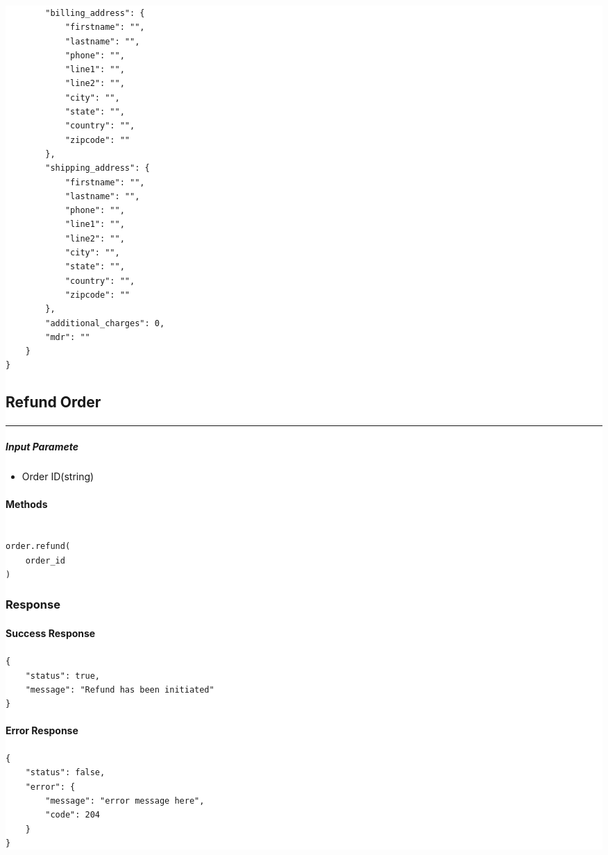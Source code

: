 ```
        "billing_address": {
            "firstname": "",
            "lastname": "",
            "phone": "",
            "line1": "",
            "line2": "",
            "city": "",
            "state": "",
            "country": "",
            "zipcode": ""
        },
        "shipping_address": {
            "firstname": "",
            "lastname": "",
            "phone": "",
            "line1": "",
            "line2": "",
            "city": "",
            "state": "",
            "country": "",
            "zipcode": ""
        },
        "additional_charges": 0,
        "mdr": ""
    }
}
```

## Refund Order
---
##### Input Paramete

- Order ID(string)

#### Methods
```

order.refund(
    order_id
)
```

### Response

#### Success Response
```
{
    "status": true,
    "message": "Refund has been initiated"
}
```
#### Error Response 
```
{
    "status": false,
    "error": {
        "message": "error message here",
        "code": 204
    }
}
```
